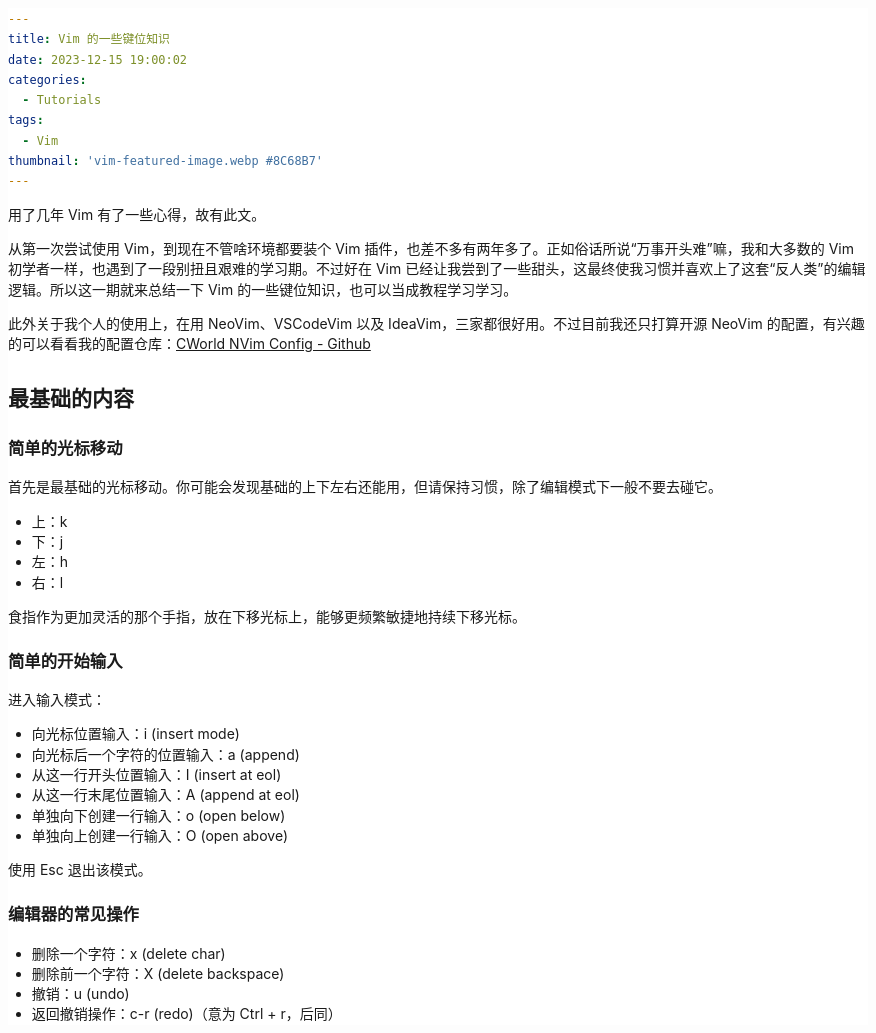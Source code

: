 ```yaml
---
title: Vim 的一些键位知识
date: 2023-12-15 19:00:02
categories:
  - Tutorials
tags:
  - Vim
thumbnail: 'vim-featured-image.webp #8C68B7'
---
```


用了几年 Vim 有了一些心得，故有此文。



从第一次尝试使用 Vim，到现在不管啥环境都要装个 Vim 插件，也差不多有两年多了。正如俗话所说“万事开头难”嘛，我和大多数的 Vim 初学者一样，也遇到了一段别扭且艰难的学习期。不过好在 Vim 已经让我尝到了一些甜头，这最终使我习惯并喜欢上了这套“反人类”的编辑逻辑。所以这一期就来总结一下 Vim 的一些键位知识，也可以当成教程学习学习。

此外关于我个人的使用上，在用 NeoVim、VSCodeVim 以及 IdeaVim，三家都很好用。不过目前我还只打算开源 NeoVim 的配置，有兴趣的可以看看我的配置仓库：[CWorld NVim Config - Github](https://github.com/cworld1/nvim-config)

## 最基础的内容

### 简单的光标移动

首先是最基础的光标移动。你可能会发现基础的上下左右还能用，但请保持习惯，除了编辑模式下一般不要去碰它。

- 上：k
- 下：j
- 左：h
- 右：l

食指作为更加灵活的那个手指，放在下移光标上，能够更频繁敏捷地持续下移光标。

### 简单的开始输入

进入输入模式：

- 向光标位置输入：i (insert mode)
- 向光标后一个字符的位置输入：a (append)
- 从这一行开头位置输入：I (insert at eol)
- 从这一行末尾位置输入：A (append at eol)
- 单独向下创建一行输入：o (open below)
- 单独向上创建一行输入：O (open above)

使用 Esc 退出该模式。

### 编辑器的常见操作

- 删除一个字符：x (delete char)
- 删除前一个字符：X (delete backspace)
- 撤销：u (undo)
- 返回撤销操作：c-r (redo)（意为 Ctrl + r，后同）
